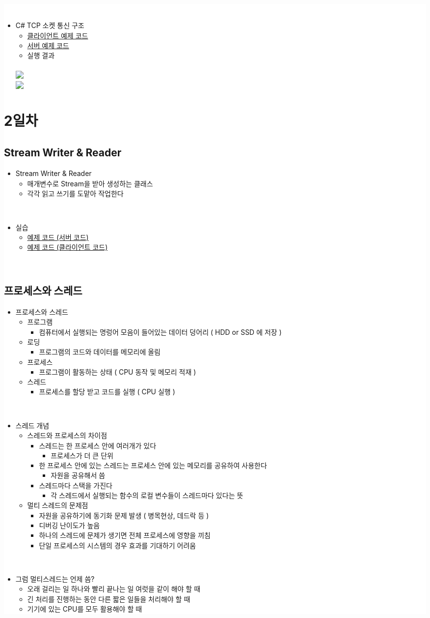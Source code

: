 <br/>

- C# TCP 소켓 통신 구조
  - [클라이언트 예제 코드](./SocketTest/SocketTest3/Program.cs)
  - [서버 예제 코드](./SocketTest/SocketTest2/Program.cs)
  - 실행 결과
  <br/>
  <image src="./ETC/TCP_SocketCommunication_Debug.png"/>
  <br/>
  <image src="./ETC/TCP_SocketCommunication.png"/>


# **2일차**
## **Stream Writer & Reader**
- Stream Writer & Reader
  - 매개변수로 Stream을 받아 생성하는 클래스
  - 각각 읽고 쓰기를 도맡아 작업한다

<br/>

- 실습
  - [예제 코드 (서버 코드)](./StreamWriteRead/StreamWriteRead/Program.cs)
  - [예제 코드 (클라이언트 코드)](./StreamWriteRead/Client/Program.cs)

<br/>

## **프로세스와 스레드**
- 프로세스와 스레드
  - 프로그램
    - 컴퓨터에서 실행되는 명렁어 모음이 들어있는 데이터 덩어리 ( HDD or SSD 에 저장 )
  - 로딩
    - 프로그램의 코드와 데이터를 메모리에 올림
  - 프로세스
    - 프로그램이 활동하는 상태 ( CPU 동작 및 메모리 적재 )
  - 스레드
    - 프로세스를 할당 받고 코드를 실행 ( CPU 실행 )

<br/>

- 스레드 개념
  - 스레드와 프로세스의 차이점
    - 스레드는 한 프로세스 안에 여러개가 있다
      - 프로세스가 더 큰 단위
    - 한 프로세스 안에 있는 스레드는 프로세스 안에 있는 메모리를 공유하여 사용한다
      - 자원을 공유해서 씀
    - 스레드마다 스택을 가진다
      - 각 스레드에서 실행되는 함수의 로컬 변수들이 스레드마다 있다는 뜻
  - 멀티 스레드의 문제점
    - 자원을 공유하기에 동기화 문제 발생 ( 병목현상, 데드락 등 )
    - 디버깅 난이도가 높음
    - 하나의 스레드에 문제가 생기면 전체 프로세스에 영향을 끼침
    - 단일 프로세스의 시스템의 경우 효과를 기대하기 어려움

<br/>

- 그럼 멀티스레드는 언제 씀?
  - 오래 걸리는 일 하나와 빨리 끝나는 일 여럿을 같이 해야 할 때
  - 긴 처리를 진행하는 동안 다른 짧은 일들을 처리해야 할 때
  - 기기에 있는 CPU를 모두 활용해야 할 때